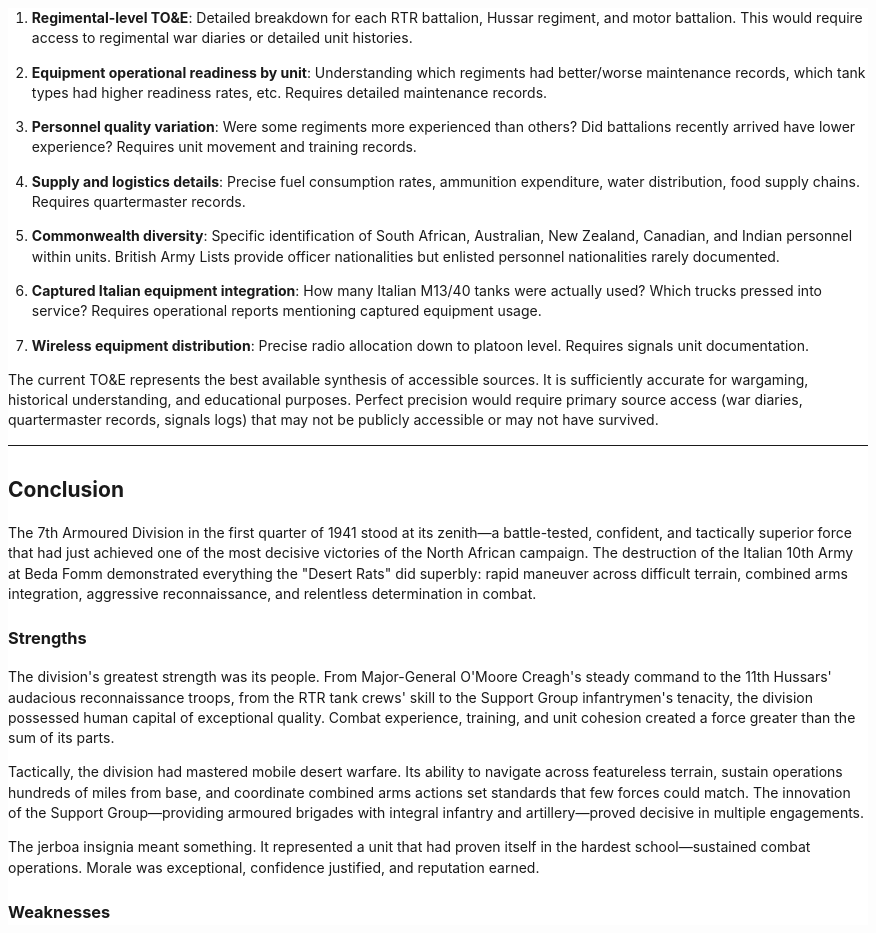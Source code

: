 1. **Regimental-level TO&E**: Detailed breakdown for each RTR battalion, Hussar regiment, and motor battalion. This would require access to regimental war diaries or detailed unit histories.

2. **Equipment operational readiness by unit**: Understanding which regiments had better/worse maintenance records, which tank types had higher readiness rates, etc. Requires detailed maintenance records.

3. **Personnel quality variation**: Were some regiments more experienced than others? Did battalions recently arrived have lower experience? Requires unit movement and training records.

4. **Supply and logistics details**: Precise fuel consumption rates, ammunition expenditure, water distribution, food supply chains. Requires quartermaster records.

5. **Commonwealth diversity**: Specific identification of South African, Australian, New Zealand, Canadian, and Indian personnel within units. British Army Lists provide officer nationalities but enlisted personnel nationalities rarely documented.

6. **Captured Italian equipment integration**: How many Italian M13/40 tanks were actually used? Which trucks pressed into service? Requires operational reports mentioning captured equipment usage.

7. **Wireless equipment distribution**: Precise radio allocation down to platoon level. Requires signals unit documentation.

The current TO&E represents the best available synthesis of accessible sources. It is sufficiently accurate for wargaming, historical understanding, and educational purposes. Perfect precision would require primary source access (war diaries, quartermaster records, signals logs) that may not be publicly accessible or may not have survived.

---

## Conclusion

The 7th Armoured Division in the first quarter of 1941 stood at its zenith—a battle-tested, confident, and tactically superior force that had just achieved one of the most decisive victories of the North African campaign. The destruction of the Italian 10th Army at Beda Fomm demonstrated everything the "Desert Rats" did superbly: rapid maneuver across difficult terrain, combined arms integration, aggressive reconnaissance, and relentless determination in combat.

### Strengths

The division's greatest strength was its people. From Major-General O'Moore Creagh's steady command to the 11th Hussars' audacious reconnaissance troops, from the RTR tank crews' skill to the Support Group infantrymen's tenacity, the division possessed human capital of exceptional quality. Combat experience, training, and unit cohesion created a force greater than the sum of its parts.

Tactically, the division had mastered mobile desert warfare. Its ability to navigate across featureless terrain, sustain operations hundreds of miles from base, and coordinate combined arms actions set standards that few forces could match. The innovation of the Support Group—providing armoured brigades with integral infantry and artillery—proved decisive in multiple engagements.

The jerboa insignia meant something. It represented a unit that had proven itself in the hardest school—sustained combat operations. Morale was exceptional, confidence justified, and reputation earned.

### Weaknesses
